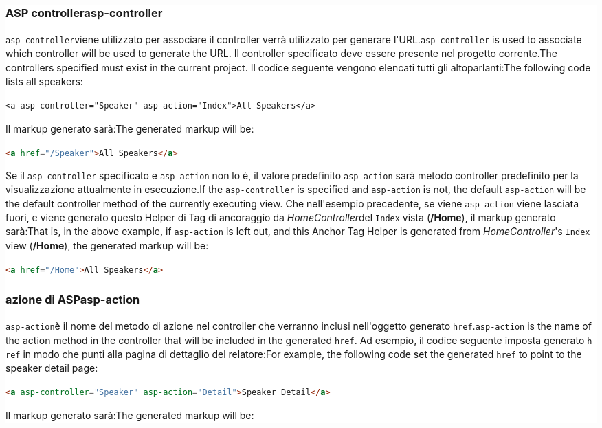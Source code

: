 ### <a name="asp-controller"></a><span data-ttu-id="0e853-111">ASP controller</span><span class="sxs-lookup"><span data-stu-id="0e853-111">asp-controller</span></span>

<span data-ttu-id="0e853-112">`asp-controller`viene utilizzato per associare il controller verrà utilizzato per generare l'URL.</span><span class="sxs-lookup"><span data-stu-id="0e853-112">`asp-controller` is used to associate which controller will be used to generate the URL.</span></span> <span data-ttu-id="0e853-113">Il controller specificato deve essere presente nel progetto corrente.</span><span class="sxs-lookup"><span data-stu-id="0e853-113">The controllers specified must exist in the current project.</span></span> <span data-ttu-id="0e853-114">Il codice seguente vengono elencati tutti gli altoparlanti:</span><span class="sxs-lookup"><span data-stu-id="0e853-114">The following code lists all speakers:</span></span> 

```cshtml
<a asp-controller="Speaker" asp-action="Index">All Speakers</a>
```

<span data-ttu-id="0e853-115">Il markup generato sarà:</span><span class="sxs-lookup"><span data-stu-id="0e853-115">The generated markup will be:</span></span>

```html
<a href="/Speaker">All Speakers</a>
```

<span data-ttu-id="0e853-116">Se il `asp-controller` specificato e `asp-action` non lo è, il valore predefinito `asp-action` sarà metodo controller predefinito per la visualizzazione attualmente in esecuzione.</span><span class="sxs-lookup"><span data-stu-id="0e853-116">If the `asp-controller` is specified and `asp-action` is not, the default `asp-action` will be the default controller method of the currently executing view.</span></span> <span data-ttu-id="0e853-117">Che nell'esempio precedente, se viene `asp-action` viene lasciata fuori, e viene generato questo Helper di Tag di ancoraggio da *HomeController*del `Index` vista (**/Home**), il markup generato sarà:</span><span class="sxs-lookup"><span data-stu-id="0e853-117">That is, in the above example, if `asp-action` is left out, and this Anchor Tag Helper is generated from *HomeController*'s `Index` view (**/Home**), the generated markup will be:</span></span>

```html
<a href="/Home">All Speakers</a>
```

### <a name="asp-action"></a><span data-ttu-id="0e853-118">azione di ASP</span><span class="sxs-lookup"><span data-stu-id="0e853-118">asp-action</span></span>

<span data-ttu-id="0e853-119">`asp-action`è il nome del metodo di azione nel controller che verranno inclusi nell'oggetto generato `href`.</span><span class="sxs-lookup"><span data-stu-id="0e853-119">`asp-action` is the name of the action method in the controller that will be included in the generated `href`.</span></span> <span data-ttu-id="0e853-120">Ad esempio, il codice seguente imposta generato `href` in modo che punti alla pagina di dettaglio del relatore:</span><span class="sxs-lookup"><span data-stu-id="0e853-120">For example, the following code set the generated `href` to point to the speaker detail page:</span></span>

```html
<a asp-controller="Speaker" asp-action="Detail">Speaker Detail</a>
```

<span data-ttu-id="0e853-121">Il markup generato sarà:</span><span class="sxs-lookup"><span data-stu-id="0e853-121">The generated markup will be:</span></span>

